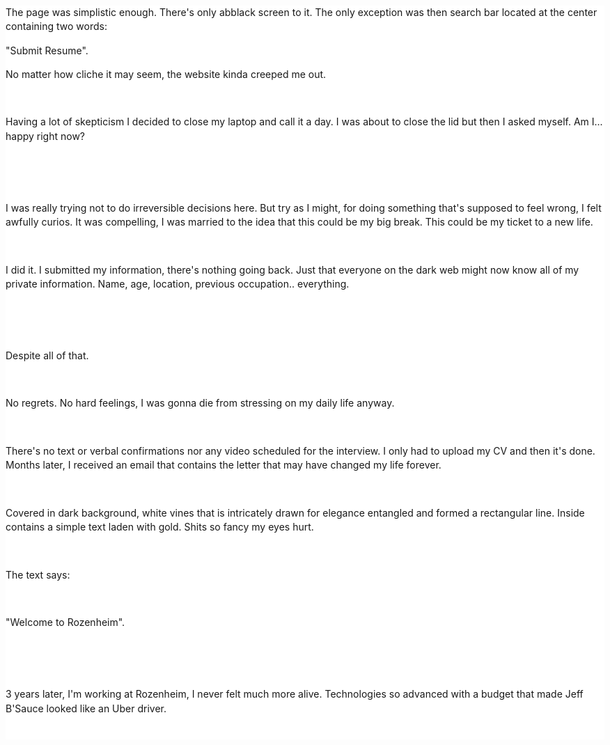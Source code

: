The page was simplistic enough. There's only abblack screen to it. The only exception was then search bar located at the center containing two words:

 "Submit Resume". 

No matter how cliche it may seem, the website kinda creeped me out.

&#x200B;

Having a lot of skepticism I decided to close my laptop and call it a day. I was about to close the lid but then I asked myself. Am I... happy right now? 

&#x200B;

&#x200B;

I was really trying not to do irreversible decisions here. But try as I might, for doing something that's supposed to feel wrong, I felt awfully curios. It was compelling, I was married to the idea that this could be my big break. This could be my ticket to a new life. 

&#x200B;

 I did it. I submitted my information, there's nothing going back. Just that everyone on the dark web might now know all of my private information. Name, age, location, previous occupation.. everything. 

&#x200B;

&#x200B;

Despite all of that.

&#x200B;

 No regrets. No hard feelings, I was gonna die from stressing on my daily life anyway. 

&#x200B;

  There's no text or verbal confirmations nor any video scheduled for the interview. I only had to upload my CV and then it's done. Months later, I received an email that contains the letter that may have changed my life forever. 

&#x200B;

Covered in dark background,  white vines that is intricately drawn for elegance entangled and formed a rectangular line. Inside contains a simple text laden with gold. Shits so fancy my eyes hurt. 

&#x200B;

  The text says:

&#x200B;

"Welcome to Rozenheim". 

&#x200B;

&#x200B;

3 years later, I'm working at Rozenheim, I never felt much more alive. Technologies so advanced with a budget that made Jeff B'Sauce looked like an Uber driver. 

&#x200B;
